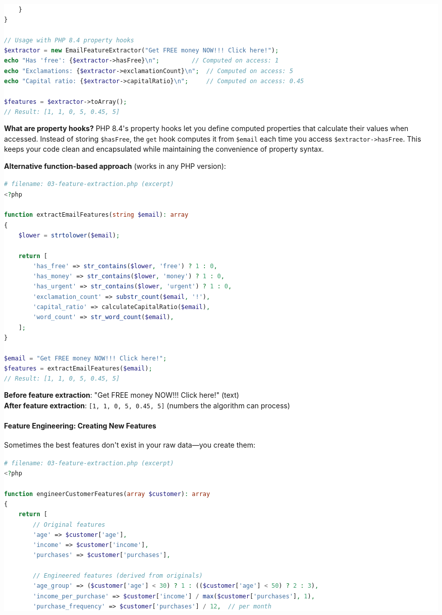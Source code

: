 ```php
    }
}

// Usage with PHP 8.4 property hooks
$extractor = new EmailFeatureExtractor("Get FREE money NOW!!! Click here!");
echo "Has 'free': {$extractor->hasFree}\n";         // Computed on access: 1
echo "Exclamations: {$extractor->exclamationCount}\n";  // Computed on access: 5
echo "Capital ratio: {$extractor->capitalRatio}\n";     // Computed on access: 0.45

$features = $extractor->toArray();
// Result: [1, 1, 0, 5, 0.45, 5]
```

**What are property hooks?** PHP 8.4's property hooks let you define computed properties that calculate their values when accessed. Instead of storing `$hasFree`, the `get` hook computes it from `$email` each time you access `$extractor->hasFree`. This keeps your code clean and encapsulated while maintaining the convenience of property syntax.

**Alternative function-based approach** (works in any PHP version):

```php
# filename: 03-feature-extraction.php (excerpt)
<?php

function extractEmailFeatures(string $email): array
{
    $lower = strtolower($email);

    return [
        'has_free' => str_contains($lower, 'free') ? 1 : 0,
        'has_money' => str_contains($lower, 'money') ? 1 : 0,
        'has_urgent' => str_contains($lower, 'urgent') ? 1 : 0,
        'exclamation_count' => substr_count($email, '!'),
        'capital_ratio' => calculateCapitalRatio($email),
        'word_count' => str_word_count($email),
    ];
}

$email = "Get FREE money NOW!!! Click here!";
$features = extractEmailFeatures($email);
// Result: [1, 1, 0, 5, 0.45, 5]
```

**Before feature extraction**: "Get FREE money NOW!!! Click here!" (text)  
**After feature extraction**: `[1, 1, 0, 5, 0.45, 5]` (numbers the algorithm can process)

#### Feature Engineering: Creating New Features

Sometimes the best features don't exist in your raw data—you create them:

```php
# filename: 03-feature-extraction.php (excerpt)
<?php

function engineerCustomerFeatures(array $customer): array
{
    return [
        // Original features
        'age' => $customer['age'],
        'income' => $customer['income'],
        'purchases' => $customer['purchases'],

        // Engineered features (derived from originals)
        'age_group' => ($customer['age'] < 30) ? 1 : (($customer['age'] < 50) ? 2 : 3),
        'income_per_purchase' => $customer['income'] / max($customer['purchases'], 1),
        'purchase_frequency' => $customer['purchases'] / 12,  // per month
```
